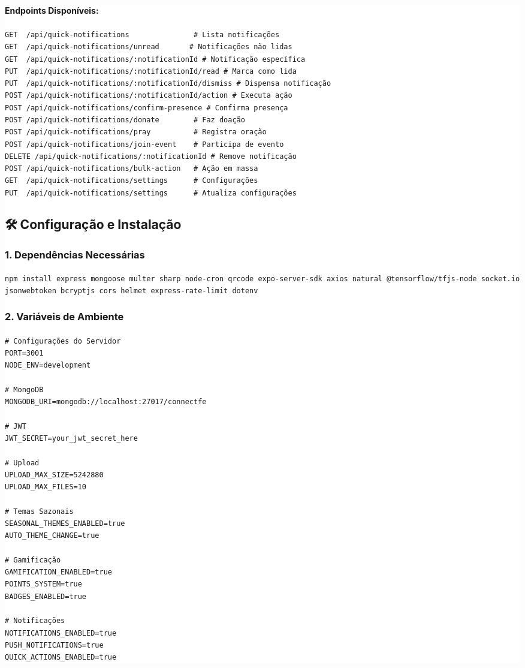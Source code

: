 #### Endpoints Disponíveis:
```http
GET  /api/quick-notifications               # Lista notificações
GET  /api/quick-notifications/unread       # Notificações não lidas
GET  /api/quick-notifications/:notificationId # Notificação específica
PUT  /api/quick-notifications/:notificationId/read # Marca como lida
PUT  /api/quick-notifications/:notificationId/dismiss # Dispensa notificação
POST /api/quick-notifications/:notificationId/action # Executa ação
POST /api/quick-notifications/confirm-presence # Confirma presença
POST /api/quick-notifications/donate        # Faz doação
POST /api/quick-notifications/pray          # Registra oração
POST /api/quick-notifications/join-event    # Participa de evento
DELETE /api/quick-notifications/:notificationId # Remove notificação
POST /api/quick-notifications/bulk-action   # Ação em massa
GET  /api/quick-notifications/settings      # Configurações
PUT  /api/quick-notifications/settings      # Atualiza configurações
```

## 🛠️ Configuração e Instalação

### 1. Dependências Necessárias

```bash
npm install express mongoose multer sharp node-cron qrcode expo-server-sdk axios natural @tensorflow/tfjs-node socket.io jsonwebtoken bcryptjs cors helmet express-rate-limit dotenv
```

### 2. Variáveis de Ambiente

```env
# Configurações do Servidor
PORT=3001
NODE_ENV=development

# MongoDB
MONGODB_URI=mongodb://localhost:27017/connectfe

# JWT
JWT_SECRET=your_jwt_secret_here

# Upload
UPLOAD_MAX_SIZE=5242880
UPLOAD_MAX_FILES=10

# Temas Sazonais
SEASONAL_THEMES_ENABLED=true
AUTO_THEME_CHANGE=true

# Gamificação
GAMIFICATION_ENABLED=true
POINTS_SYSTEM=true
BADGES_ENABLED=true

# Notificações
NOTIFICATIONS_ENABLED=true
PUSH_NOTIFICATIONS=true
QUICK_ACTIONS_ENABLED=true
```
